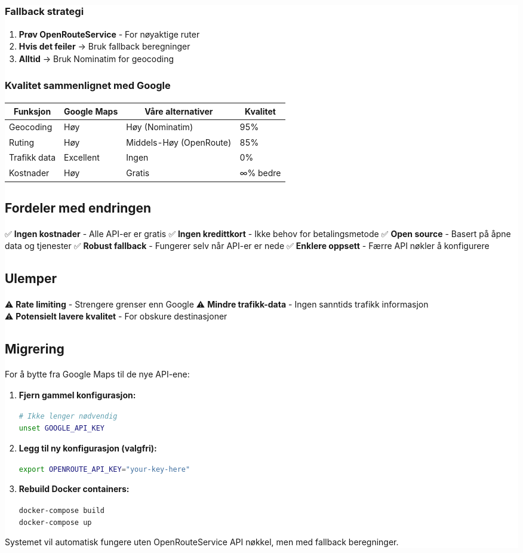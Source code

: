 ### Fallback strategi

1. **Prøv OpenRouteService** - For nøyaktige ruter
2. **Hvis det feiler** → Bruk fallback beregninger
3. **Alltid** → Bruk Nominatim for geocoding

### Kvalitet sammenlignet med Google

| Funksjon | Google Maps | Våre alternativer | Kvalitet |
|----------|------------|-------------------|----------|
| Geocoding | Høy | Høy (Nominatim) | 95% |
| Ruting | Høy | Middels-Høy (OpenRoute) | 85% |
| Trafikk data | Excellent | Ingen | 0% |
| Kostnader | Høy | Gratis | ∞% bedre |

## Fordeler med endringen

✅ **Ingen kostnader** - Alle API-er er gratis
✅ **Ingen kredittkort** - Ikke behov for betalingsmetode
✅ **Open source** - Basert på åpne data og tjenester
✅ **Robust fallback** - Fungerer selv når API-er er nede
✅ **Enklere oppsett** - Færre API nøkler å konfigurere

## Ulemper

⚠️ **Rate limiting** - Strengere grenser enn Google
⚠️ **Mindre trafikk-data** - Ingen sanntids trafikk informasjon  
⚠️ **Potensielt lavere kvalitet** - For obskure destinasjoner

## Migrering

For å bytte fra Google Maps til de nye API-ene:

1. **Fjern gammel konfigurasjon:**
   ```bash
   # Ikke lenger nødvendig
   unset GOOGLE_API_KEY
   ```

2. **Legg til ny konfigurasjon (valgfri):**
   ```bash
   export OPENROUTE_API_KEY="your-key-here"
   ```

3. **Rebuild Docker containers:**
   ```bash
   docker-compose build
   docker-compose up
   ```

Systemet vil automatisk fungere uten OpenRouteService API nøkkel, men med fallback beregninger.
